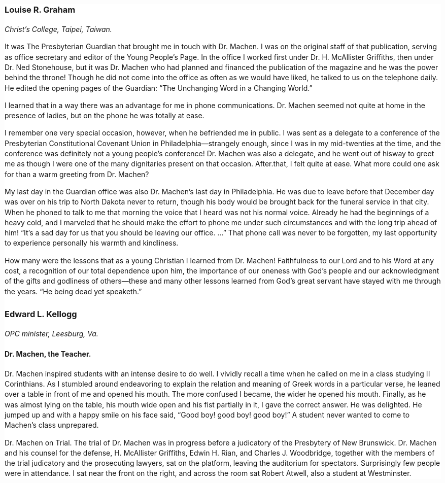 ### Louise R. Graham

_Christ’s College, Taipei, Taiwan._

It was The Presbyterian Guardian that brought me in touch with Dr. Machen. I was on the original staff of that publication, serving as office secretary and editor of the Young People’s Page. In the office I worked first under Dr. H. McAllister Griffiths, then under Dr. Ned Stonehouse, but it was Dr. Machen who had planned and financed the publication of the magazine and he was the power behind the throne! Though he did not come into the office as often as we would have liked, he talked to us on the telephone daily. He edited the opening pages of the Guardian: “The Unchanging Word in a Changing World.”

I learned that in a way there was an advantage for me in phone communications. Dr. Machen seemed not quite at home in the presence of ladies, but on the phone he was totally at ease.

I remember one very special occasion, however, when he befriended me in public. I was sent as a delegate to a conference of the Presbyterian Constitutional Covenant Union in Philadelphia—strangely enough, since I was in my mid-twenties at the time, and the conference was definitely not a young people’s conference! Dr. Machen was also a delegate, and he went out of hisway to greet me as though I were one of the many dignitaries present on that occasion. After.that, I felt quite at ease. What more could one ask for than a warm greeting from Dr. Machen?

My last day in the Guardian office was also Dr. Machen’s last day in Philadelphia. He was due to leave before that December day was over on his trip to North Dakota never to return, though his body would be brought back for the funeral service in that city. When he phoned to talk to me that morning the voice that I heard was not his normal voice. Already he had the beginnings of a heavy cold, and I marveled that he should make the effort to phone me under such circumstances and with the long trip ahead of him! “It’s a sad day for us that you should be leaving our office. ...” That phone call was never to be forgotten, my last opportunity to experience personally his warmth and kindliness.

How many were the lessons that as a young Christian I learned from Dr. Machen! Faithfulness to our Lord and to his Word at any cost, a recognition of our total dependence upon him, the importance of our oneness with God’s people and our acknowledgment of the gifts and godliness of others—these and many other lessons learned from God’s great servant have stayed with me through the years. “He being dead yet speaketh.”

### Edward L. Kellogg

_OPC minister, Leesburg, Va._

#### Dr. Machen, the Teacher.

Dr. Machen inspired students with an intense desire to do well. I vividly recall a time when he called on me in a class studying II Corinthians. As I stumbled around endeavoring to explain the relation and meaning of Greek words in a particular verse, he leaned over a table in front of me and opened his mouth. The more confused I became, the wider he opened his mouth. Finally, as he was almost lying on the table, his mouth wide open and his fist partially in it, I gave the correct answer. He was delighted. He jumped up and with a happy smile on his face said, “Good boy! good boy! good boy!” A student never wanted to come to Machen’s class unprepared.

Dr. Machen on Trial. The trial of Dr. Machen was in progress before a judicatory of the Presbytery of New Brunswick. Dr. Machen and his counsel for the defense, H. McAllister Griffiths, Edwin H. Rian, and Charles J. Woodbridge, together with the members of the trial judicatory and the prosecuting lawyers, sat on the platform, leaving the auditorium for spectators. Surprisingly few people were in attendance. I sat near the front on the right, and across the room sat Robert Atwell, also a student at Westminster.
